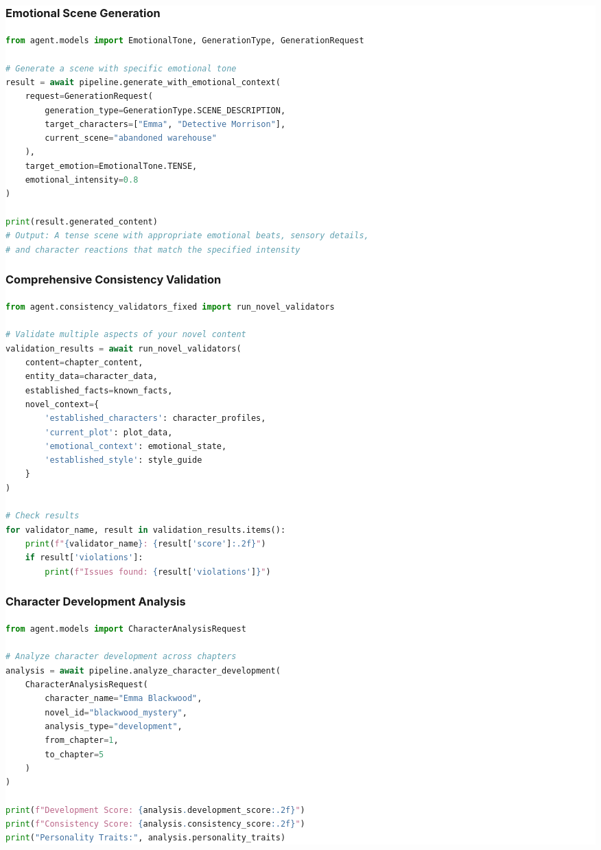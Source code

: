 ### Emotional Scene Generation

```python
from agent.models import EmotionalTone, GenerationType, GenerationRequest

# Generate a scene with specific emotional tone
result = await pipeline.generate_with_emotional_context(
    request=GenerationRequest(
        generation_type=GenerationType.SCENE_DESCRIPTION,
        target_characters=["Emma", "Detective Morrison"],
        current_scene="abandoned warehouse"
    ),
    target_emotion=EmotionalTone.TENSE,
    emotional_intensity=0.8
)

print(result.generated_content)
# Output: A tense scene with appropriate emotional beats, sensory details,
# and character reactions that match the specified intensity
```

### Comprehensive Consistency Validation

```python
from agent.consistency_validators_fixed import run_novel_validators

# Validate multiple aspects of your novel content
validation_results = await run_novel_validators(
    content=chapter_content,
    entity_data=character_data,
    established_facts=known_facts,
    novel_context={
        'established_characters': character_profiles,
        'current_plot': plot_data,
        'emotional_context': emotional_state,
        'established_style': style_guide
    }
)

# Check results
for validator_name, result in validation_results.items():
    print(f"{validator_name}: {result['score']:.2f}")
    if result['violations']:
        print(f"Issues found: {result['violations']}")
```

### Character Development Analysis

```python
from agent.models import CharacterAnalysisRequest

# Analyze character development across chapters
analysis = await pipeline.analyze_character_development(
    CharacterAnalysisRequest(
        character_name="Emma Blackwood",
        novel_id="blackwood_mystery",
        analysis_type="development",
        from_chapter=1,
        to_chapter=5
    )
)

print(f"Development Score: {analysis.development_score:.2f}")
print(f"Consistency Score: {analysis.consistency_score:.2f}")
print("Personality Traits:", analysis.personality_traits)
```